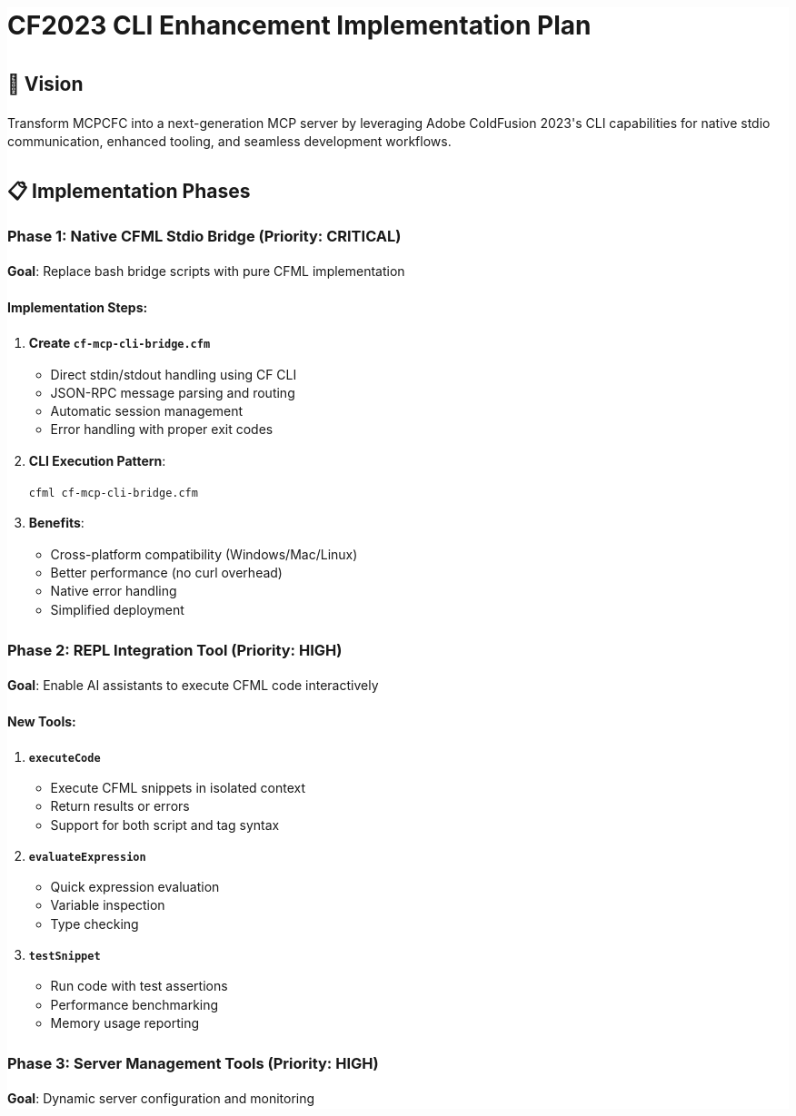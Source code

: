 # CF2023 CLI Enhancement Implementation Plan

## 🎯 Vision
Transform MCPCFC into a next-generation MCP server by leveraging Adobe ColdFusion 2023's CLI capabilities for native stdio communication, enhanced tooling, and seamless development workflows.

## 📋 Implementation Phases

### Phase 1: Native CFML Stdio Bridge (Priority: CRITICAL)
**Goal**: Replace bash bridge scripts with pure CFML implementation

#### Implementation Steps:
1. **Create `cf-mcp-cli-bridge.cfm`**
   - Direct stdin/stdout handling using CF CLI
   - JSON-RPC message parsing and routing
   - Automatic session management
   - Error handling with proper exit codes

2. **CLI Execution Pattern**:
   ```bash
   cfml cf-mcp-cli-bridge.cfm
   ```

3. **Benefits**:
   - Cross-platform compatibility (Windows/Mac/Linux)
   - Better performance (no curl overhead)
   - Native error handling
   - Simplified deployment

### Phase 2: REPL Integration Tool (Priority: HIGH)
**Goal**: Enable AI assistants to execute CFML code interactively

#### New Tools:
1. **`executeCode`**
   - Execute CFML snippets in isolated context
   - Return results or errors
   - Support for both script and tag syntax

2. **`evaluateExpression`**
   - Quick expression evaluation
   - Variable inspection
   - Type checking

3. **`testSnippet`**
   - Run code with test assertions
   - Performance benchmarking
   - Memory usage reporting

### Phase 3: Server Management Tools (Priority: HIGH)
**Goal**: Dynamic server configuration and monitoring
